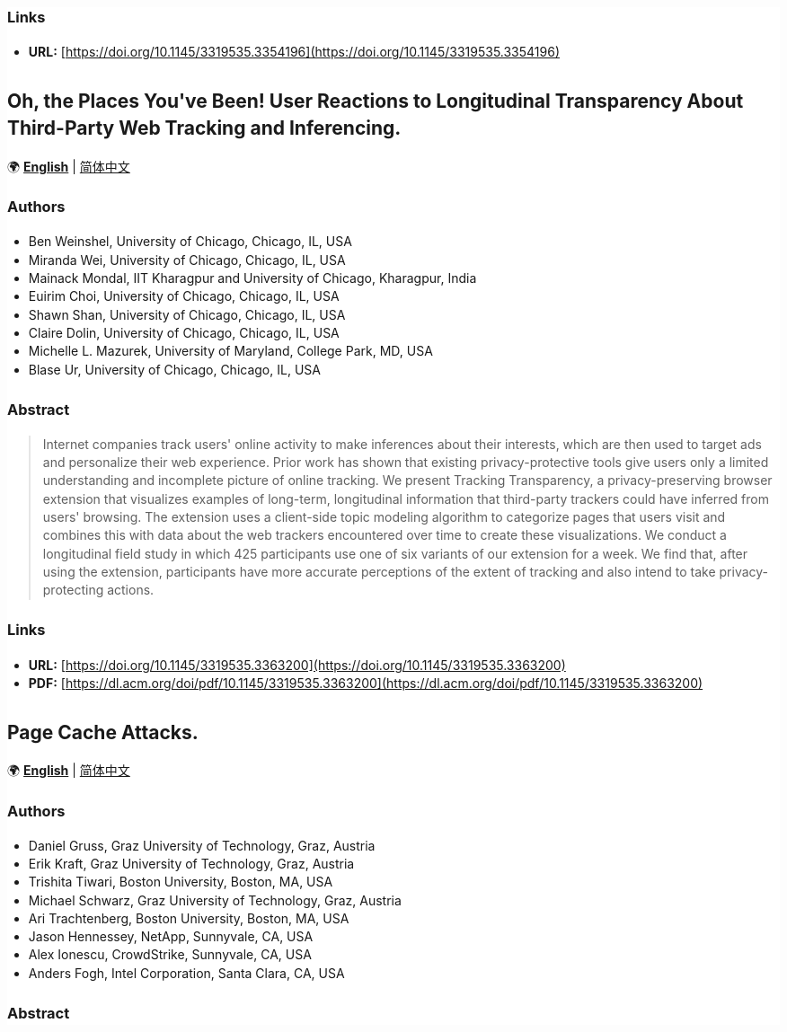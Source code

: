 ### Links
- **URL:** [https://doi.org/10.1145/3319535.3354196](https://doi.org/10.1145/3319535.3354196)
## Oh, the Places You've Been! User Reactions to Longitudinal Transparency About Third-Party Web Tracking and Inferencing.
🌍 **[English](../../../docs/en/ACM%20Conference%20on%20Computer%20and%20Communications%20Security/ACM%20Conference%20on%20Computer%20and%20Communications%20Security[2019].md#oh-the-places-youve-been-user-reactions-to-longitudinal-transparency-about-third-party-web-tracking-and-inferencing)** | [简体中文](../../../docs/zh-CN/ACM%20Conference%20on%20Computer%20and%20Communications%20Security/ACM%20Conference%20on%20Computer%20and%20Communications%20Security[2019].md#oh-the-places-youve-been-user-reactions-to-longitudinal-transparency-about-third-party-web-tracking-and-inferencing)
### Authors
* Ben Weinshel, University of Chicago, Chicago, IL, USA
* Miranda Wei, University of Chicago, Chicago, IL, USA
* Mainack Mondal, IIT Kharagpur and University of Chicago, Kharagpur, India
* Euirim Choi, University of Chicago, Chicago, IL, USA
* Shawn Shan, University of Chicago, Chicago, IL, USA
* Claire Dolin, University of Chicago, Chicago, IL, USA
* Michelle L. Mazurek, University of Maryland, College Park, MD, USA
* Blase Ur, University of Chicago, Chicago, IL, USA
### Abstract
> Internet companies track users' online activity to make inferences about their interests, which are then used to target ads and personalize their web experience. Prior work has shown that existing privacy-protective tools give users only a limited understanding and incomplete picture of online tracking. We present Tracking Transparency, a privacy-preserving browser extension that visualizes examples of long-term, longitudinal information that third-party trackers could have inferred from users' browsing. The extension uses a client-side topic modeling algorithm to categorize pages that users visit and combines this with data about the web trackers encountered over time to create these visualizations. We conduct a longitudinal field study in which 425 participants use one of six variants of our extension for a week. We find that, after using the extension, participants have more accurate perceptions of the extent of tracking and also intend to take privacy-protecting actions.

### Links
- **URL:** [https://doi.org/10.1145/3319535.3363200](https://doi.org/10.1145/3319535.3363200)
- **PDF:** [https://dl.acm.org/doi/pdf/10.1145/3319535.3363200](https://dl.acm.org/doi/pdf/10.1145/3319535.3363200)
## Page Cache Attacks.
🌍 **[English](../../../docs/en/ACM%20Conference%20on%20Computer%20and%20Communications%20Security/ACM%20Conference%20on%20Computer%20and%20Communications%20Security[2019].md#page-cache-attacks)** | [简体中文](../../../docs/zh-CN/ACM%20Conference%20on%20Computer%20and%20Communications%20Security/ACM%20Conference%20on%20Computer%20and%20Communications%20Security[2019].md#page-cache-attacks)
### Authors
* Daniel Gruss, Graz University of Technology, Graz, Austria
* Erik Kraft, Graz University of Technology, Graz, Austria
* Trishita Tiwari, Boston University, Boston, MA, USA
* Michael Schwarz, Graz University of Technology, Graz, Austria
* Ari Trachtenberg, Boston University, Boston, MA, USA
* Jason Hennessey, NetApp, Sunnyvale, CA, USA
* Alex Ionescu, CrowdStrike, Sunnyvale, CA, USA
* Anders Fogh, Intel Corporation, Santa Clara, CA, USA
### Abstract